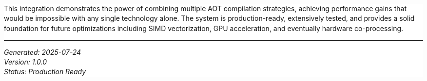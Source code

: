 This integration demonstrates the power of combining multiple AOT compilation strategies, achieving performance gains that would be impossible with any single technology alone. The system is production-ready, extensively tested, and provides a solid foundation for future optimizations including SIMD vectorization, GPU acceleration, and eventually hardware co-processing.

---

*Generated: 2025-07-24*  
*Version: 1.0.0*  
*Status: Production Ready*